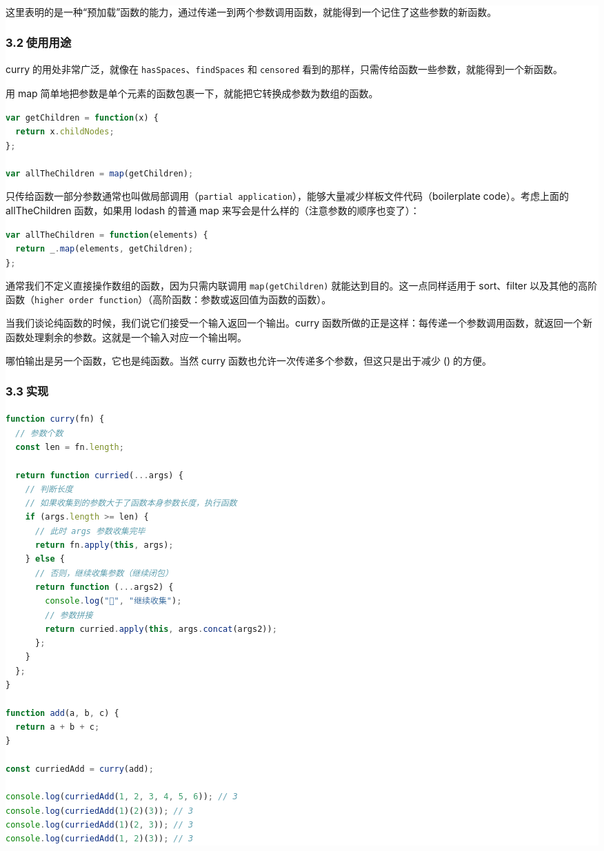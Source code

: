 这里表明的是一种“预加载”函数的能力，通过传递一到两个参数调用函数，就能得到一个记住了这些参数的新函数。

### 3.2 使用用途

curry 的用处非常广泛，就像在 `hasSpaces`、`findSpaces` 和 `censored` 看到的那样，只需传给函数一些参数，就能得到一个新函数。

用 map 简单地把参数是单个元素的函数包裹一下，就能把它转换成参数为数组的函数。

```JavaScript
var getChildren = function(x) {
  return x.childNodes;
};

var allTheChildren = map(getChildren);
```

只传给函数一部分参数通常也叫做局部调用（`partial application`），能够大量减少样板文件代码（boilerplate code）。考虑上面的 allTheChildren 函数，如果用 lodash 的普通 map 来写会是什么样的（注意参数的顺序也变了）：

```JavaScript
var allTheChildren = function(elements) {
  return _.map(elements, getChildren);
};
```

通常我们不定义直接操作数组的函数，因为只需内联调用 `map(getChildren)` 就能达到目的。这一点同样适用于 sort、filter 以及其他的高阶函数（`higher order function`）（高阶函数：参数或返回值为函数的函数）。

当我们谈论纯函数的时候，我们说它们接受一个输入返回一个输出。curry 函数所做的正是这样：每传递一个参数调用函数，就返回一个新函数处理剩余的参数。这就是一个输入对应一个输出啊。

哪怕输出是另一个函数，它也是纯函数。当然 curry 函数也允许一次传递多个参数，但这只是出于减少 () 的方便。

### 3.3 实现

```javascript
function curry(fn) {
  // 参数个数
  const len = fn.length;

  return function curried(...args) {
    // 判断长度
    // 如果收集到的参数大于了函数本身参数长度，执行函数
    if (args.length >= len) {
      // 此时 args 参数收集完毕
      return fn.apply(this, args);
    } else {
      // 否则，继续收集参数（继续闭包）
      return function (...args2) {
        console.log("🚀", "继续收集");
        // 参数拼接
        return curried.apply(this, args.concat(args2));
      };
    }
  };
}

function add(a, b, c) {
  return a + b + c;
}

const curriedAdd = curry(add);

console.log(curriedAdd(1, 2, 3, 4, 5, 6)); // 3
console.log(curriedAdd(1)(2)(3)); // 3
console.log(curriedAdd(1)(2, 3)); // 3
console.log(curriedAdd(1, 2)(3)); // 3
```
